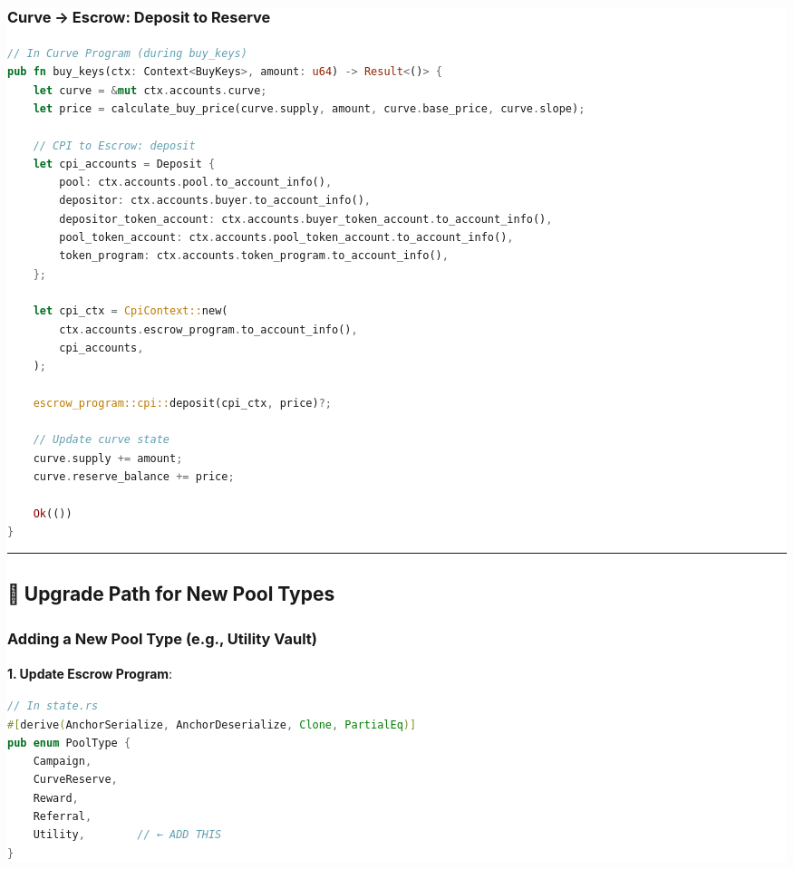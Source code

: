 ```rust
```

### Curve → Escrow: Deposit to Reserve

```rust
// In Curve Program (during buy_keys)
pub fn buy_keys(ctx: Context<BuyKeys>, amount: u64) -> Result<()> {
    let curve = &mut ctx.accounts.curve;
    let price = calculate_buy_price(curve.supply, amount, curve.base_price, curve.slope);

    // CPI to Escrow: deposit
    let cpi_accounts = Deposit {
        pool: ctx.accounts.pool.to_account_info(),
        depositor: ctx.accounts.buyer.to_account_info(),
        depositor_token_account: ctx.accounts.buyer_token_account.to_account_info(),
        pool_token_account: ctx.accounts.pool_token_account.to_account_info(),
        token_program: ctx.accounts.token_program.to_account_info(),
    };

    let cpi_ctx = CpiContext::new(
        ctx.accounts.escrow_program.to_account_info(),
        cpi_accounts,
    );

    escrow_program::cpi::deposit(cpi_ctx, price)?;

    // Update curve state
    curve.supply += amount;
    curve.reserve_balance += price;

    Ok(())
}
```

---

## 🔄 Upgrade Path for New Pool Types

### Adding a New Pool Type (e.g., Utility Vault)

**1. Update Escrow Program**:
```rust
// In state.rs
#[derive(AnchorSerialize, AnchorDeserialize, Clone, PartialEq)]
pub enum PoolType {
    Campaign,
    CurveReserve,
    Reward,
    Referral,
    Utility,        // ← ADD THIS
}
```
